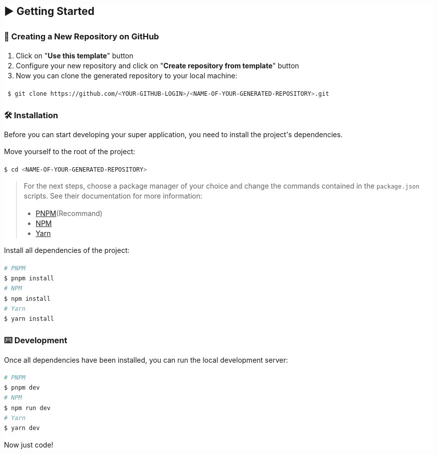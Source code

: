 

## ▶️ Getting Started

### 📙 Creating a New Repository on GitHub

1. Click on "**Use this template**" button
2. Configure your new repository and click on "**Create repository from template**" button
3. Now you can clone the generated repository to your local machine:

```bash
 $ git clone https://github.com/<YOUR-GITHUB-LOGIN>/<NAME-OF-YOUR-GENERATED-REPOSITORY>.git
```

### 🛠️ Installation

Before you can start developing your super application, you need to install the project's dependencies.

Move yourself to the root of the project:

```bash
$ cd <NAME-OF-YOUR-GENERATED-REPOSITORY>
```

> For the next steps, choose a package manager of your choice and change the commands contained in the `package.json` scripts. See their documentation for more information:
>
> - [PNPM](https://pnpm.io/pt/cli/add)(Recommand)
> - [NPM](https://docs.npmjs.com/cli/v6/commands)
> - [Yarn](https://classic.yarnpkg.com/en/docs/cli)

Install all dependencies of the project:

```bash
# PNPM
$ pnpm install
# NPM
$ npm install
# Yarn
$ yarn install
```

### ⌨️ Development

Once all dependencies have been installed, you can run the local development server:

```bash
# PNPM
$ pnpm dev
# NPM
$ npm run dev
# Yarn
$ yarn dev
```

Now just code!

